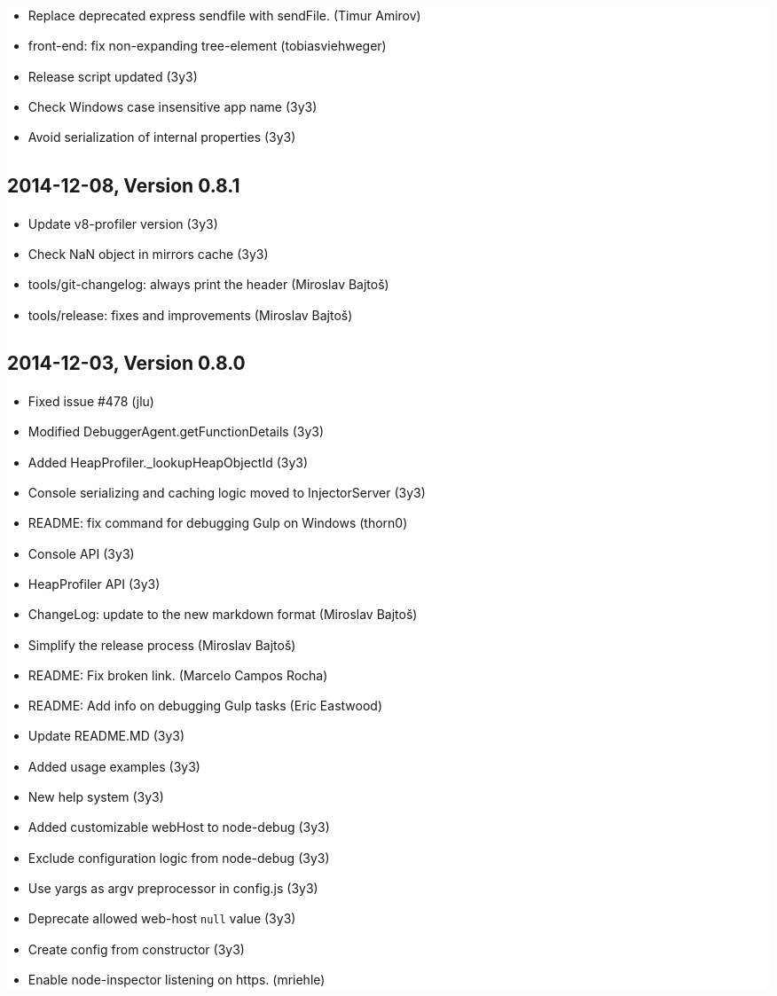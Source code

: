  * Replace deprecated express sendfile with sendFile. (Timur Amirov)

 * front-end: fix non-expanding tree-element (tobiasviehweger)

 * Release script updated (3y3)

 * Check Windows case insensitive app name (3y3)

 * Avoid serialization of internal properties (3y3)


## 2014-12-08, Version 0.8.1

 * Update v8-profiler version (3y3)

 * Check NaN object in mirrors cache (3y3)

 * tools/git-changelog: always print the header (Miroslav Bajtoš)

 * tools/release: fixes and improvements (Miroslav Bajtoš)


## 2014-12-03, Version 0.8.0

 * Fixed issue #478 (jlu)

 * Modified DebuggerAgent.getFunctionDetails (3y3)

 * Added HeapProfiler._lookupHeapObjectId (3y3)

 * Console serializing and caching logic moved to InjectorServer (3y3)

 * README: fix command for debugging Gulp on Windows (thorn0)

 * Console API (3y3)

 * HeapProfiler API (3y3)

 * ChangeLog: update to the new markdown format (Miroslav Bajtoš)

 * Simplify the release process (Miroslav Bajtoš)

 * README: Fix broken link. (Marcelo Campos Rocha)

 * README: Add info on debugging Gulp tasks (Eric Eastwood)

 * Update README.MD (3y3)

 * Added usage examples (3y3)

 * New help system (3y3)

 * Added customizable webHost to node-debug (3y3)

 * Exclude configuration logic from node-debug (3y3)

 * Use yargs as argv preprocessor in config.js (3y3)

 * Deprecate allowed web-host `null` value (3y3)

 * Create config from constructor (3y3)

 * Enable node-inspector listening on https. (mriehle)
